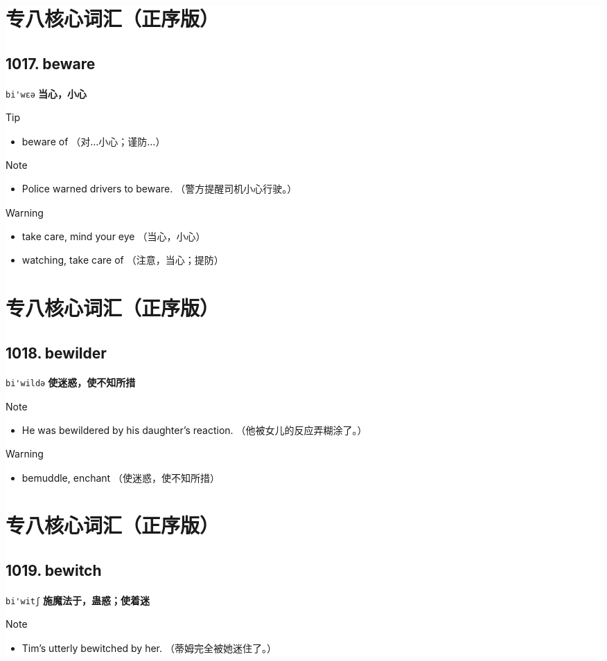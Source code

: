# 专八核心词汇（正序版）

## 1017. beware

`bi'wεə`  **当心，小心**

> [!TIP]
>
> - beware of （对…小心；谨防…）
>

> [!NOTE]
>
> - Police warned drivers to beware. （警方提醒司机小心行驶。）
>

> [!WARNING]
>
> - take care, mind your eye （当心，小心）
>
> - watching, take care of （注意，当心；提防）
>

# 专八核心词汇（正序版）

## 1018. bewilder

`bi'wildə`  **使迷惑，使不知所措**

> [!NOTE]
>
> - He was bewildered by his daughter’s reaction. （他被女儿的反应弄糊涂了。）
>

> [!WARNING]
>
> - bemuddle, enchant （使迷惑，使不知所措）
>

# 专八核心词汇（正序版）

## 1019. bewitch

`bi'witʃ`  **施魔法于，蛊惑；使着迷**

> [!NOTE]
>
> - Tim’s utterly bewitched by her. （蒂姆完全被她迷住了。）
>
